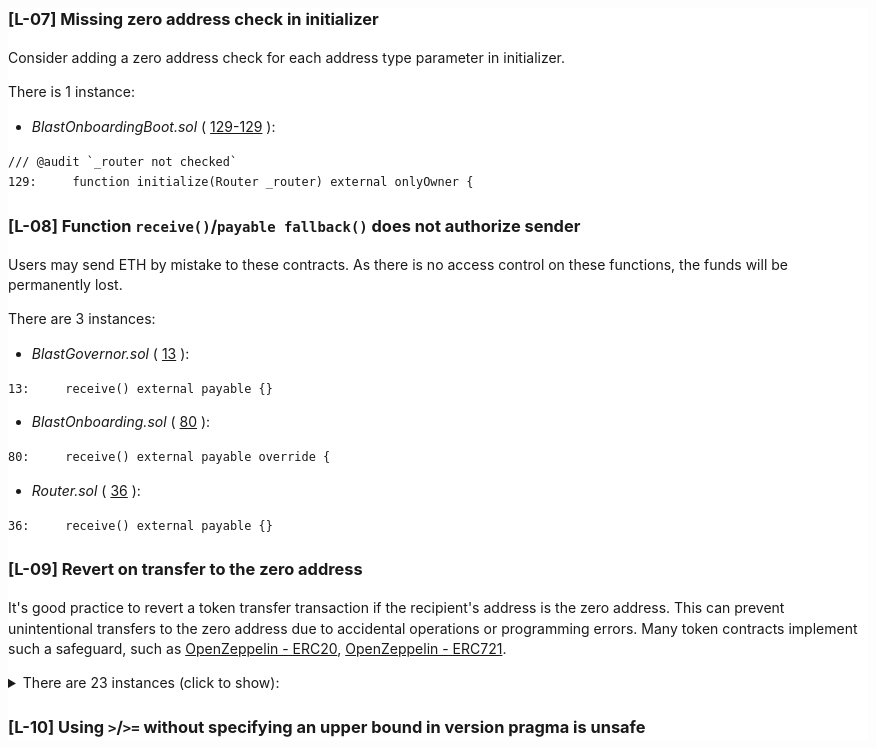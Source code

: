 ### [L-07] Missing zero address check in initializer

Consider adding a zero address check for each address type parameter in initializer.

There is 1 instance:

- *BlastOnboardingBoot.sol* ( [129-129](https://github.com/code-423n4/2024-03-abracadabra-money/blob/1f4693fdbf33e9ad28132643e2d6f7635834c6c6/src/blast/BlastOnboardingBoot.sol#L129-L129) ):

```solidity
/// @audit `_router not checked`
129:     function initialize(Router _router) external onlyOwner {
```

### [L-08] Function `receive()`/`payable fallback()` does not authorize sender

Users may send ETH by mistake to these contracts. As there is no access control on these functions, the funds will be permanently lost.

There are 3 instances:

- *BlastGovernor.sol* ( [13](https://github.com/code-423n4/2024-03-abracadabra-money/blob/1f4693fdbf33e9ad28132643e2d6f7635834c6c6/src/blast/BlastGovernor.sol#L13) ):

```solidity
13:     receive() external payable {}
```

- *BlastOnboarding.sol* ( [80](https://github.com/code-423n4/2024-03-abracadabra-money/blob/1f4693fdbf33e9ad28132643e2d6f7635834c6c6/src/blast/BlastOnboarding.sol#L80) ):

```solidity
80:     receive() external payable override {
```

- *Router.sol* ( [36](https://github.com/code-423n4/2024-03-abracadabra-money/blob/1f4693fdbf33e9ad28132643e2d6f7635834c6c6/src/mimswap/periphery/Router.sol#L36) ):

```solidity
36:     receive() external payable {}
```

### [L-09] Revert on transfer to the zero address

It's good practice to revert a token transfer transaction if the recipient's address is the zero address. This can prevent unintentional transfers to the zero address due to accidental operations or programming errors. Many token contracts implement such a safeguard, such as [OpenZeppelin - ERC20](https://github.com/OpenZeppelin/openzeppelin-contracts/blob/9e3f4d60c581010c4a3979480e07cc7752f124cc/contracts/token/ERC20/ERC20.sol#L232), [OpenZeppelin - ERC721](https://github.com/OpenZeppelin/openzeppelin-contracts/blob/9e3f4d60c581010c4a3979480e07cc7752f124cc/contracts/token/ERC721/ERC721.sol#L142).

<details><summary>There are 23 instances (click to show):</summary></details>

### [L-10] Using `>`/`>=` without specifying an upper bound in version pragma is unsafe
